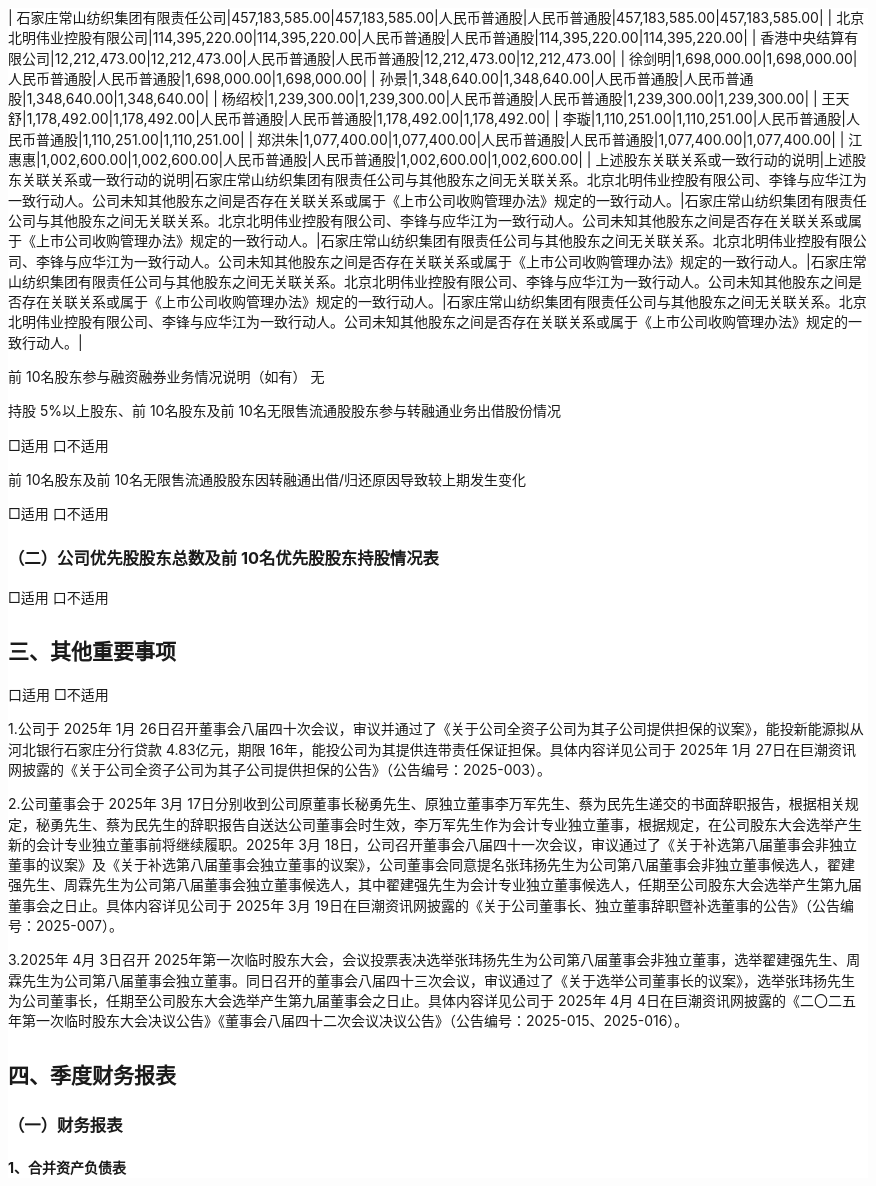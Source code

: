 | 石家庄常山纺织集团有限责任公司|457,183,585.00|457,183,585.00|人民币普通股|人民币普通股|457,183,585.00|457,183,585.00|
| 北京北明伟业控股有限公司|114,395,220.00|114,395,220.00|人民币普通股|人民币普通股|114,395,220.00|114,395,220.00|
| 香港中央结算有限公司|12,212,473.00|12,212,473.00|人民币普通股|人民币普通股|12,212,473.00|12,212,473.00|
| 徐剑明|1,698,000.00|1,698,000.00|人民币普通股|人民币普通股|1,698,000.00|1,698,000.00|
| 孙景|1,348,640.00|1,348,640.00|人民币普通股|人民币普通股|1,348,640.00|1,348,640.00|
| 杨绍校|1,239,300.00|1,239,300.00|人民币普通股|人民币普通股|1,239,300.00|1,239,300.00|
| 王天舒|1,178,492.00|1,178,492.00|人民币普通股|人民币普通股|1,178,492.00|1,178,492.00|
| 李璇|1,110,251.00|1,110,251.00|人民币普通股|人民币普通股|1,110,251.00|1,110,251.00|
| 郑洪朱|1,077,400.00|1,077,400.00|人民币普通股|人民币普通股|1,077,400.00|1,077,400.00|
| 江惠惠|1,002,600.00|1,002,600.00|人民币普通股|人民币普通股|1,002,600.00|1,002,600.00|
| 上述股东关联关系或一致行动的说明|上述股东关联关系或一致行动的说明|石家庄常山纺织集团有限责任公司与其他股东之间无关联关系。北京北明伟业控股有限公司、李锋与应华江为一致行动人。公司未知其他股东之间是否存在关联关系或属于《上市公司收购管理办法》规定的一致行动人。|石家庄常山纺织集团有限责任公司与其他股东之间无关联关系。北京北明伟业控股有限公司、李锋与应华江为一致行动人。公司未知其他股东之间是否存在关联关系或属于《上市公司收购管理办法》规定的一致行动人。|石家庄常山纺织集团有限责任公司与其他股东之间无关联关系。北京北明伟业控股有限公司、李锋与应华江为一致行动人。公司未知其他股东之间是否存在关联关系或属于《上市公司收购管理办法》规定的一致行动人。|石家庄常山纺织集团有限责任公司与其他股东之间无关联关系。北京北明伟业控股有限公司、李锋与应华江为一致行动人。公司未知其他股东之间是否存在关联关系或属于《上市公司收购管理办法》规定的一致行动人。|石家庄常山纺织集团有限责任公司与其他股东之间无关联关系。北京北明伟业控股有限公司、李锋与应华江为一致行动人。公司未知其他股东之间是否存在关联关系或属于《上市公司收购管理办法》规定的一致行动人。|  

前 10名股东参与融资融券业务情况说明（如有）   无  

持股 5%以上股东、前 10名股东及前 10名无限售流通股股东参与转融通业务出借股份情况  

□适用 口不适用  

前 10名股东及前 10名无限售流通股股东因转融通出借/归还原因导致较上期发生变化  

□适用 口不适用  

### （二）公司优先股股东总数及前 10名优先股股东持股情况表  

□适用 口不适用  

## 三、其他重要事项  

口适用 □不适用  

1.公司于 2025年 1月 26日召开董事会八届四十次会议，审议并通过了《关于公司全资子公司为其子公司提供担保的议案》，能投新能源拟从河北银行石家庄分行贷款 4.83亿元，期限 16年，能投公司为其提供连带责任保证担保。具体内容详见公司于 2025年 1月 27日在巨潮资讯网披露的《关于公司全资子公司为其子公司提供担保的公告》（公告编号：2025-003）。  

2.公司董事会于 2025年 3月 17日分别收到公司原董事长秘勇先生、原独立董事李万军先生、蔡为民先生递交的书面辞职报告，根据相关规定，秘勇先生、蔡为民先生的辞职报告自送达公司董事会时生效，李万军先生作为会计专业独立董事，根据规定，在公司股东大会选举产生新的会计专业独立董事前将继续履职。2025年 3月 18日，公司召开董事会八届四十一次会议，审议通过了《关于补选第八届董事会非独立董事的议案》及《关于补选第八届董事会独立董事的议案》，公司董事会同意提名张玮扬先生为公司第八届董事会非独立董事候选人，翟建强先生、周霖先生为公司第八届董事会独立董事候选人，其中翟建强先生为会计专业独立董事候选人，任期至公司股东大会选举产生第九届董事会之日止。具体内容详见公司于 2025年 3月 19日在巨潮资讯网披露的《关于公司董事长、独立董事辞职暨补选董事的公告》（公告编号：2025-007）。  

3.2025年 4月 3日召开 2025年第一次临时股东大会，会议投票表决选举张玮扬先生为公司第八届董事会非独立董事，选举翟建强先生、周霖先生为公司第八届董事会独立董事。同日召开的董事会八届四十三次会议，审议通过了《关于选举公司董事长的议案》，选举张玮扬先生为公司董事长，任期至公司股东大会选举产生第九届董事会之日止。具体内容详见公司于 2025年 4月 4日在巨潮资讯网披露的《二〇二五年第一次临时股东大会决议公告》《董事会八届四十二次会议决议公告》（公告编号：2025-015、2025-016）。  

## 四、季度财务报表  

### （一）财务报表  

#### 1、合并资产负债表  
